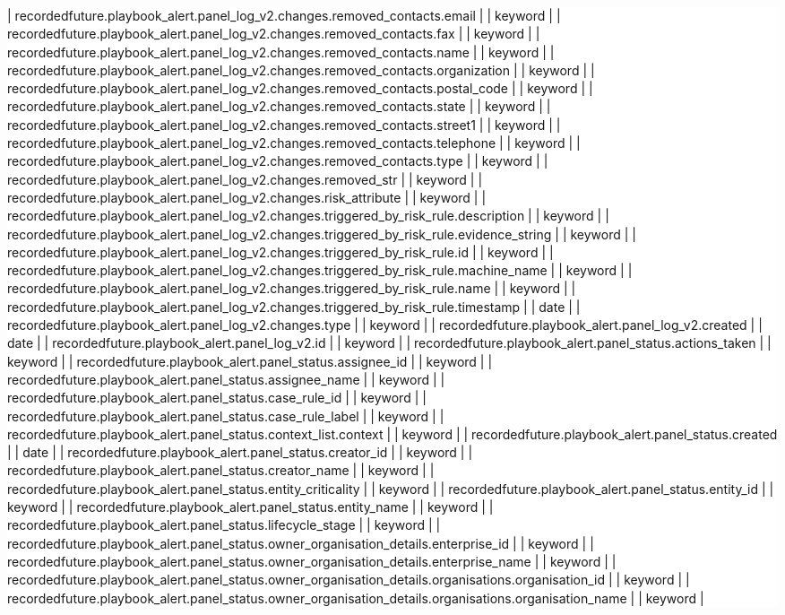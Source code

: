 | recordedfuture.playbook_alert.panel_log_v2.changes.removed_contacts.email |  | keyword |
| recordedfuture.playbook_alert.panel_log_v2.changes.removed_contacts.fax |  | keyword |
| recordedfuture.playbook_alert.panel_log_v2.changes.removed_contacts.name |  | keyword |
| recordedfuture.playbook_alert.panel_log_v2.changes.removed_contacts.organization |  | keyword |
| recordedfuture.playbook_alert.panel_log_v2.changes.removed_contacts.postal_code |  | keyword |
| recordedfuture.playbook_alert.panel_log_v2.changes.removed_contacts.state |  | keyword |
| recordedfuture.playbook_alert.panel_log_v2.changes.removed_contacts.street1 |  | keyword |
| recordedfuture.playbook_alert.panel_log_v2.changes.removed_contacts.telephone |  | keyword |
| recordedfuture.playbook_alert.panel_log_v2.changes.removed_contacts.type |  | keyword |
| recordedfuture.playbook_alert.panel_log_v2.changes.removed_str |  | keyword |
| recordedfuture.playbook_alert.panel_log_v2.changes.risk_attribute |  | keyword |
| recordedfuture.playbook_alert.panel_log_v2.changes.triggered_by_risk_rule.description |  | keyword |
| recordedfuture.playbook_alert.panel_log_v2.changes.triggered_by_risk_rule.evidence_string |  | keyword |
| recordedfuture.playbook_alert.panel_log_v2.changes.triggered_by_risk_rule.id |  | keyword |
| recordedfuture.playbook_alert.panel_log_v2.changes.triggered_by_risk_rule.machine_name |  | keyword |
| recordedfuture.playbook_alert.panel_log_v2.changes.triggered_by_risk_rule.name |  | keyword |
| recordedfuture.playbook_alert.panel_log_v2.changes.triggered_by_risk_rule.timestamp |  | date |
| recordedfuture.playbook_alert.panel_log_v2.changes.type |  | keyword |
| recordedfuture.playbook_alert.panel_log_v2.created |  | date |
| recordedfuture.playbook_alert.panel_log_v2.id |  | keyword |
| recordedfuture.playbook_alert.panel_status.actions_taken |  | keyword |
| recordedfuture.playbook_alert.panel_status.assignee_id |  | keyword |
| recordedfuture.playbook_alert.panel_status.assignee_name |  | keyword |
| recordedfuture.playbook_alert.panel_status.case_rule_id |  | keyword |
| recordedfuture.playbook_alert.panel_status.case_rule_label |  | keyword |
| recordedfuture.playbook_alert.panel_status.context_list.context |  | keyword |
| recordedfuture.playbook_alert.panel_status.created |  | date |
| recordedfuture.playbook_alert.panel_status.creator_id |  | keyword |
| recordedfuture.playbook_alert.panel_status.creator_name |  | keyword |
| recordedfuture.playbook_alert.panel_status.entity_criticality |  | keyword |
| recordedfuture.playbook_alert.panel_status.entity_id |  | keyword |
| recordedfuture.playbook_alert.panel_status.entity_name |  | keyword |
| recordedfuture.playbook_alert.panel_status.lifecycle_stage |  | keyword |
| recordedfuture.playbook_alert.panel_status.owner_organisation_details.enterprise_id |  | keyword |
| recordedfuture.playbook_alert.panel_status.owner_organisation_details.enterprise_name |  | keyword |
| recordedfuture.playbook_alert.panel_status.owner_organisation_details.organisations.organisation_id |  | keyword |
| recordedfuture.playbook_alert.panel_status.owner_organisation_details.organisations.organisation_name |  | keyword |